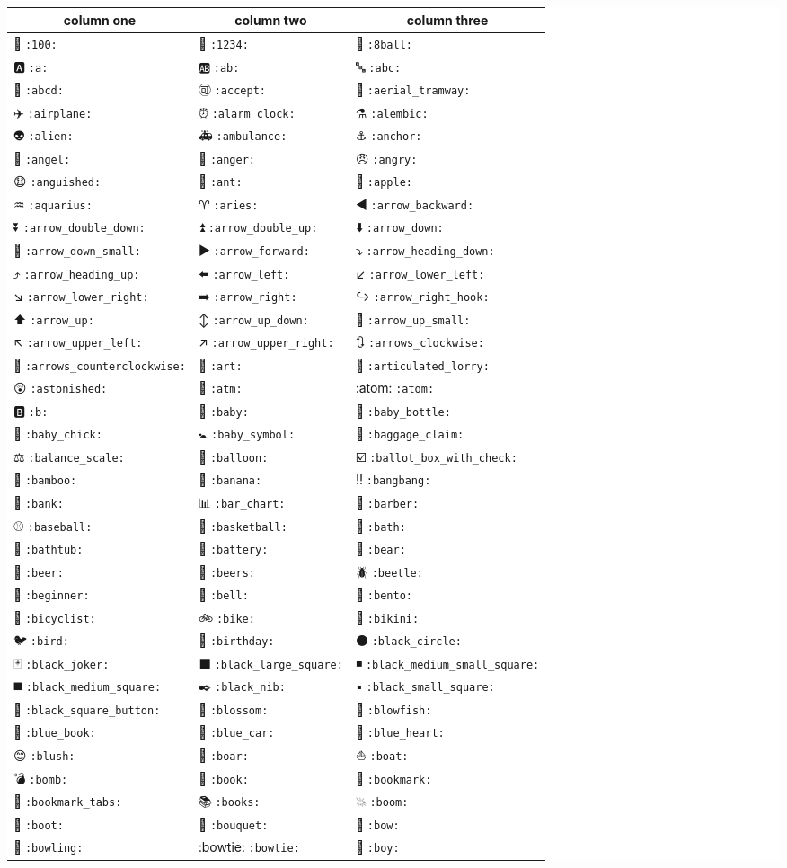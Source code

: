 | column one | column two | column three |
| --- | --- | --- |
| :100: `:100:` | :1234: `:1234:` | :8ball: `:8ball:` |
| :a: `:a:` | :ab: `:ab:` | :abc: `:abc:` |
| :abcd: `:abcd:` | :accept: `:accept:` | :aerial_tramway: `:aerial_tramway:` |
| :airplane: `:airplane:` | :alarm_clock: `:alarm_clock:` | :alembic: `:alembic:` |
| :alien: `:alien:` | :ambulance: `:ambulance:` | :anchor: `:anchor:` |
| :angel: `:angel:` | :anger: `:anger:` | :angry: `:angry:` |
| :anguished: `:anguished:` | :ant: `:ant:` | :apple: `:apple:` |
| :aquarius: `:aquarius:` | :aries: `:aries:` | :arrow_backward: `:arrow_backward:` |
| :arrow_double_down: `:arrow_double_down:` | :arrow_double_up: `:arrow_double_up:` | :arrow_down: `:arrow_down:` |
| :arrow_down_small: `:arrow_down_small:` | :arrow_forward: `:arrow_forward:` | :arrow_heading_down: `:arrow_heading_down:` |
| :arrow_heading_up: `:arrow_heading_up:` | :arrow_left: `:arrow_left:` | :arrow_lower_left: `:arrow_lower_left:` |
| :arrow_lower_right: `:arrow_lower_right:` | :arrow_right: `:arrow_right:` | :arrow_right_hook: `:arrow_right_hook:` |
| :arrow_up: `:arrow_up:` | :arrow_up_down: `:arrow_up_down:` | :arrow_up_small: `:arrow_up_small:` |
| :arrow_upper_left: `:arrow_upper_left:` | :arrow_upper_right: `:arrow_upper_right:` | :arrows_clockwise: `:arrows_clockwise:` |
| :arrows_counterclockwise: `:arrows_counterclockwise:` | :art: `:art:` | :articulated_lorry: `:articulated_lorry:` |
| :astonished: `:astonished:` | :atm: `:atm:` | :atom: `:atom:` |
| :b: `:b:` | :baby: `:baby:` | :baby_bottle: `:baby_bottle:` |
| :baby_chick: `:baby_chick:` | :baby_symbol: `:baby_symbol:` | :baggage_claim: `:baggage_claim:` |
| :balance_scale: `:balance_scale:` | :balloon: `:balloon:` | :ballot_box_with_check: `:ballot_box_with_check:` |
| :bamboo: `:bamboo:` | :banana: `:banana:` | :bangbang: `:bangbang:` |
| :bank: `:bank:` | :bar_chart: `:bar_chart:` | :barber: `:barber:` |
| :baseball: `:baseball:` | :basketball: `:basketball:` | :bath: `:bath:` |
| :bathtub: `:bathtub:` | :battery: `:battery:` | :bear: `:bear:` |
| :beer: `:beer:` | :beers: `:beers:` | :beetle: `:beetle:` |
| :beginner: `:beginner:` | :bell: `:bell:` | :bento: `:bento:` |
| :bicyclist: `:bicyclist:` | :bike: `:bike:` | :bikini: `:bikini:` |
| :bird: `:bird:` | :birthday: `:birthday:` | :black_circle: `:black_circle:` |
| :black_joker: `:black_joker:` | :black_large_square: `:black_large_square:` | :black_medium_small_square: `:black_medium_small_square:` |
| :black_medium_square: `:black_medium_square:` | :black_nib: `:black_nib:` | :black_small_square: `:black_small_square:` |
| :black_square_button: `:black_square_button:` | :blossom: `:blossom:` | :blowfish: `:blowfish:` |
| :blue_book: `:blue_book:` | :blue_car: `:blue_car:` | :blue_heart: `:blue_heart:` |
| :blush: `:blush:` | :boar: `:boar:` | :boat: `:boat:` |
| :bomb: `:bomb:` | :book: `:book:` | :bookmark: `:bookmark:` |
| :bookmark_tabs: `:bookmark_tabs:` | :books: `:books:` | :boom: `:boom:` |
| :boot: `:boot:` | :bouquet: `:bouquet:` | :bow: `:bow:` |
| :bowling: `:bowling:` | :bowtie: `:bowtie:` | :boy: `:boy:` |
